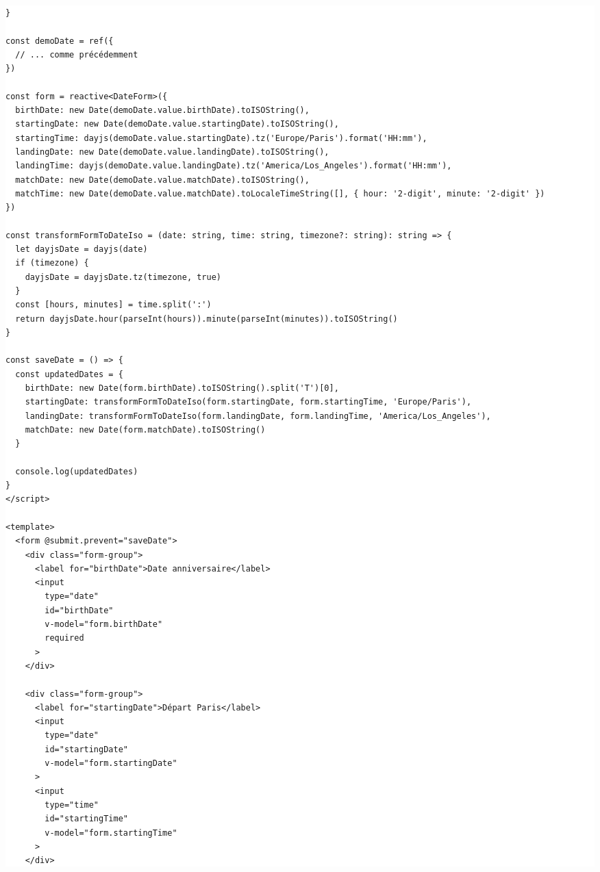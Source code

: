 ```vue
}

const demoDate = ref({
  // ... comme précédemment
})

const form = reactive<DateForm>({
  birthDate: new Date(demoDate.value.birthDate).toISOString(),
  startingDate: new Date(demoDate.value.startingDate).toISOString(),
  startingTime: dayjs(demoDate.value.startingDate).tz('Europe/Paris').format('HH:mm'),
  landingDate: new Date(demoDate.value.landingDate).toISOString(),
  landingTime: dayjs(demoDate.value.landingDate).tz('America/Los_Angeles').format('HH:mm'),
  matchDate: new Date(demoDate.value.matchDate).toISOString(),
  matchTime: new Date(demoDate.value.matchDate).toLocaleTimeString([], { hour: '2-digit', minute: '2-digit' })
})

const transformFormToDateIso = (date: string, time: string, timezone?: string): string => {
  let dayjsDate = dayjs(date)
  if (timezone) {
    dayjsDate = dayjsDate.tz(timezone, true)
  }
  const [hours, minutes] = time.split(':')
  return dayjsDate.hour(parseInt(hours)).minute(parseInt(minutes)).toISOString()
}

const saveDate = () => {
  const updatedDates = {
    birthDate: new Date(form.birthDate).toISOString().split('T')[0],
    startingDate: transformFormToDateIso(form.startingDate, form.startingTime, 'Europe/Paris'),
    landingDate: transformFormToDateIso(form.landingDate, form.landingTime, 'America/Los_Angeles'),
    matchDate: new Date(form.matchDate).toISOString()
  }
  
  console.log(updatedDates)
}
</script>

<template>
  <form @submit.prevent="saveDate">
    <div class="form-group">
      <label for="birthDate">Date anniversaire</label>
      <input 
        type="date" 
        id="birthDate" 
        v-model="form.birthDate"
        required
      >
    </div>

    <div class="form-group">
      <label for="startingDate">Départ Paris</label>
      <input 
        type="date" 
        id="startingDate" 
        v-model="form.startingDate"
      >
      <input 
        type="time" 
        id="startingTime" 
        v-model="form.startingTime"
      >
    </div>
```